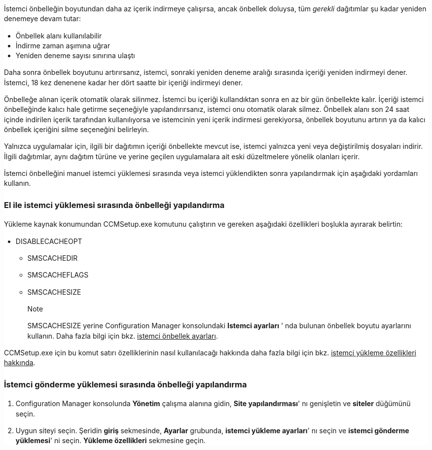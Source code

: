 İstemci önbelleğin boyutundan daha az içerik indirmeye çalışırsa, ancak önbellek doluysa, tüm *gerekli* dağıtımlar şu kadar yeniden denemeye devam tutar:

- Önbellek alanı kullanılabilir
- İndirme zaman aşımına uğrar
- Yeniden deneme sayısı sınırına ulaştı

Daha sonra önbellek boyutunu artırırsanız, istemci, sonraki yeniden deneme aralığı sırasında içeriği yeniden indirmeyi dener. İstemci, 18 kez denenene kadar her dört saatte bir içeriği indirmeyi dener.  

Önbelleğe alınan içerik otomatik olarak silinmez. İstemci bu içeriği kullandıktan sonra en az bir gün önbellekte kalır. İçeriği istemci önbelleğinde kalıcı hale getirme seçeneğiyle yapılandırırsanız, istemci onu otomatik olarak silmez. Önbellek alanı son 24 saat içinde indirilen içerik tarafından kullanılıyorsa ve istemcinin yeni içerik indirmesi gerekiyorsa, önbellek boyutunu artırın ya da kalıcı önbellek içeriğini silme seçeneğini belirleyin.

Yalnızca uygulamalar için, ilgili bir dağıtımın içeriği önbellekte mevcut ise, istemci yalnızca yeni veya değiştirilmiş dosyaları indirir. İlgili dağıtımlar, aynı dağıtım türüne ve yerine geçilen uygulamalara ait eski düzeltmelere yönelik olanları içerir.

İstemci önbelleğini manuel istemci yüklemesi sırasında veya istemci yüklendikten sonra yapılandırmak için aşağıdaki yordamları kullanın.  

### <a name="configure-the-cache-during-manual-client-installation"></a>El ile istemci yüklemesi sırasında önbelleği yapılandırma  

Yükleme kaynak konumundan CCMSetup.exe komutunu çalıştırın ve gereken aşağıdaki özellikleri boşlukla ayırarak belirtin:  

- DISABLECACHEOPT  

  - SMSCACHEDIR  

  - SMSCACHEFLAGS  

  - SMSCACHESIZE  

    > [!NOTE]
    > SMSCACHESIZE yerine Configuration Manager konsolundaki **Istemci ayarları** ' nda bulunan önbellek boyutu ayarlarını kullanın. Daha fazla bilgi için bkz. [istemci önbellek ayarları](../deploy/about-client-settings.md#client-cache-settings).

CCMSetup.exe için bu komut satırı özelliklerinin nasıl kullanılacağı hakkında daha fazla bilgi için bkz. [istemci yükleme özellikleri hakkında](../deploy/about-client-installation-properties.md).

### <a name="configure-the-cache-during-client-push-installation"></a>İstemci gönderme yüklemesi sırasında önbelleği yapılandırma  

1. Configuration Manager konsolunda **Yönetim** çalışma alanına gidin, **Site yapılandırması**' nı genişletin ve **siteler** düğümünü seçin.  

2. Uygun siteyi seçin. Şeridin **giriş** sekmesinde, **Ayarlar** grubunda, **istemci yükleme ayarları**' nı seçin ve **istemci gönderme yüklemesi**' ni seçin. **Yükleme özellikleri** sekmesine geçin.  
